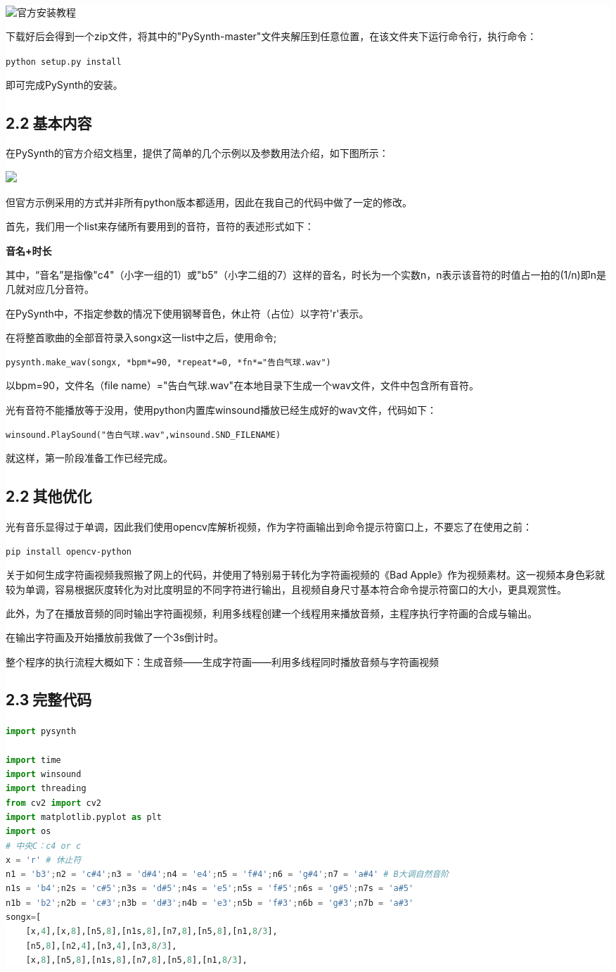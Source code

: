 ![官方安装教程](https://cdn.jsdelivr.net/gh/wjsoj/pic/img/20200819235026.png)

下载好后会得到一个zip文件，将其中的"PySynth-master"文件夹解压到任意位置，在该文件夹下运行命令行，执行命令：

` python setup.py install `

即可完成PySynth的安装。

## 2.2 基本内容

在PySynth的官方介绍文档里，提供了简单的几个示例以及参数用法介绍，如下图所示：

![](https://cdn.jsdelivr.net/gh/wjsoj/pic/img/Snipaste_2020-08-19.png)

但官方示例采用的方式并非所有python版本都适用，因此在我自己的代码中做了一定的修改。

首先，我们用一个list来存储所有要用到的音符，音符的表述形式如下：

**音名+时长**

其中，“音名”是指像"c4"（小字一组的1）或"b5"（小字二组的7）这样的音名，时长为一个实数n，n表示该音符的时值占一拍的(1/n)即n是几就对应几分音符。

在PySynth中，不指定参数的情况下使用钢琴音色，休止符（占位）以字符'r'表示。

在将整首歌曲的全部音符录入songx这一list中之后，使用命令;

`pysynth.make_wav(songx, *bpm*=90, *repeat*=0, *fn*="告白气球.wav")`

以bpm=90，文件名（file name）="告白气球.wav"在本地目录下生成一个wav文件，文件中包含所有音符。

光有音符不能播放等于没用，使用python内置库winsound播放已经生成好的wav文件，代码如下：

`winsound.PlaySound("告白气球.wav",winsound.SND_FILENAME)`

就这样，第一阶段准备工作已经完成。

## 2.2 其他优化

光有音乐显得过于单调，因此我们使用opencv库解析视频，作为字符画输出到命令提示符窗口上，不要忘了在使用之前：

`pip install opencv-python`

关于如何生成字符画视频我照搬了网上的代码，并使用了特别易于转化为字符画视频的《Bad Apple》作为视频素材。这一视频本身色彩就较为单调，容易根据灰度转化为对比度明显的不同字符进行输出，且视频自身尺寸基本符合命令提示符窗口的大小，更具观赏性。

此外，为了在播放音频的同时输出字符画视频，利用多线程创建一个线程用来播放音频，主程序执行字符画的合成与输出。

在输出字符画及开始播放前我做了一个3s倒计时。

整个程序的执行流程大概如下：生成音频——生成字符画——利用多线程同时播放音频与字符画视频

## 2.3 完整代码

``` python
import pysynth

import time
import winsound
import threading
from cv2 import cv2
import matplotlib.pyplot as plt
import os
# 中央C：c4 or c
x = 'r' # 休止符
n1 = 'b3';n2 = 'c#4';n3 = 'd#4';n4 = 'e4';n5 = 'f#4';n6 = 'g#4';n7 = 'a#4' # B大调自然音阶
n1s = 'b4';n2s = 'c#5';n3s = 'd#5';n4s = 'e5';n5s = 'f#5';n6s = 'g#5';n7s = 'a#5'
n1b = 'b2';n2b = 'c#3';n3b = 'd#3';n4b = 'e3';n5b = 'f#3';n6b = 'g#3';n7b = 'a#3'
songx=[
    [x,4],[x,8],[n5,8],[n1s,8],[n7,8],[n5,8],[n1,8/3],
    [n5,8],[n2,4],[n3,4],[n3,8/3],
    [x,8],[n5,8],[n1s,8],[n7,8],[n5,8],[n1,8/3],
```